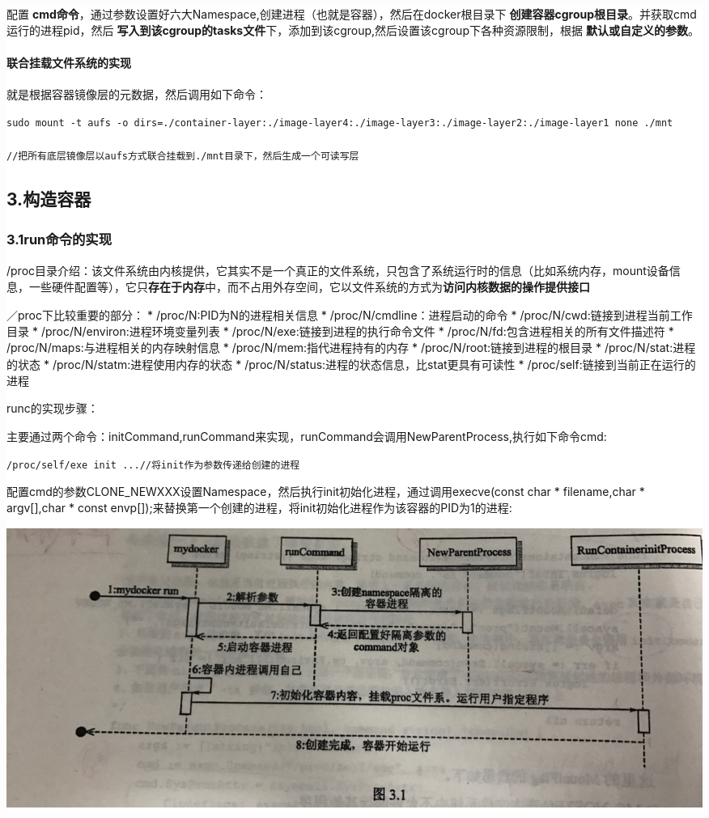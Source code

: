 配置 **cmd命令**，通过参数设置好六大Namespace,创建进程（也就是容器），然后在docker根目录下 **创建容器cgroup根目录**。并获取cmd运行的进程pid，然后 **写入到该cgroup的tasks文件**下，添加到该cgroup,然后设置该cgroup下各种资源限制，根据 **默认或自定义的参数**。

#### 联合挂载文件系统的实现

就是根据容器镜像层的元数据，然后调用如下命令：
```
sudo mount -t aufs -o dirs=./container-layer:./image-layer4:./image-layer3:./image-layer2:./image-layer1 none ./mnt

//把所有底层镜像层以aufs方式联合挂载到./mnt目录下，然后生成一个可读写层
```

## 3.构造容器

### 3.1run命令的实现

/proc目录介绍：该文件系统由内核提供，它其实不是一个真正的文件系统，只包含了系统运行时的信息（比如系统内存，mount设备信息，一些硬件配置等），它只**存在于内存**中，而不占用外存空间，它以文件系统的方式为**访问内核数据的操作提供接口**

／proc下比较重要的部分：
    * /proc/N:PID为N的进程相关信息
    * /proc/N/cmdline：进程启动的命令
    * /proc/N/cwd:链接到进程当前工作目录
    * /proc/N/environ:进程环境变量列表
    * /proc/N/exe:链接到进程的执行命令文件
    * /proc/N/fd:包含进程相关的所有文件描述符
    * /proc/N/maps:与进程相关的内存映射信息
    * /proc/N/mem:指代进程持有的内存
    * /proc/N/root:链接到进程的根目录
    * /proc/N/stat:进程的状态
    * /proc/N/statm:进程使用内存的状态
    * /proc/N/status:进程的状态信息，比stat更具有可读性
    * /proc/self:链接到当前正在运行的进程

runc的实现步骤：

主要通过两个命令：initCommand,runCommand来实现，runCommand会调用NewParentProcess,执行如下命令cmd:
```
/proc/self/exe init ...//将init作为参数传递给创建的进程
```
配置cmd的参数CLONE_NEWXXX设置Namespace，然后执行init初始化进程，通过调用execve(const char * filename,char * argv[],char * const envp[]);来替换第一个创建的进程，将init初始化进程作为该容器的PID为1的进程:

![docker_1](/img/docker_1.jpeg)
